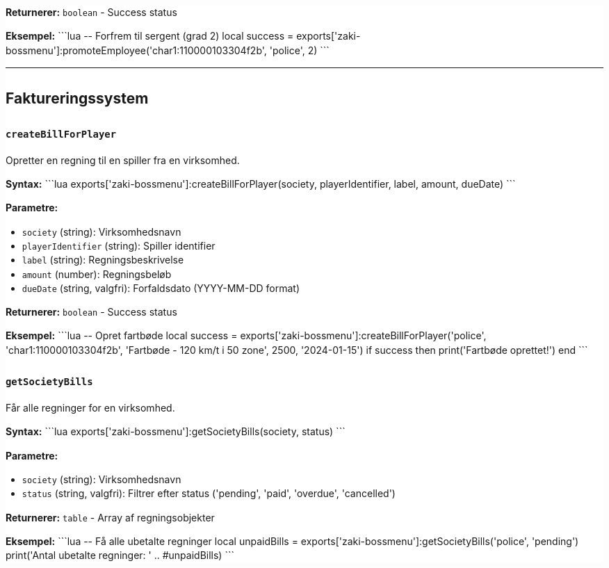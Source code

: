 **Returnerer:** `boolean` - Success status

**Eksempel:**
\`\`\`lua
-- Forfrem til sergent (grad 2)
local success = exports['zaki-bossmenu']:promoteEmployee('char1:110000103304f2b', 'police', 2)
\`\`\`

---

## Faktureringssystem

### `createBillForPlayer`
Opretter en regning til en spiller fra en virksomhed.

**Syntax:**
\`\`\`lua
exports['zaki-bossmenu']:createBillForPlayer(society, playerIdentifier, label, amount, dueDate)
\`\`\`

**Parametre:**
- `society` (string): Virksomhedsnavn
- `playerIdentifier` (string): Spiller identifier
- `label` (string): Regningsbeskrivelse
- `amount` (number): Regningsbeløb
- `dueDate` (string, valgfri): Forfaldsdato (YYYY-MM-DD format)

**Returnerer:** `boolean` - Success status

**Eksempel:**
\`\`\`lua
-- Opret fartbøde
local success = exports['zaki-bossmenu']:createBillForPlayer('police', 'char1:110000103304f2b', 'Fartbøde - 120 km/t i 50 zone', 2500, '2024-01-15')
if success then
    print('Fartbøde oprettet!')
end
\`\`\`

### `getSocietyBills`
Får alle regninger for en virksomhed.

**Syntax:**
\`\`\`lua
exports['zaki-bossmenu']:getSocietyBills(society, status)
\`\`\`

**Parametre:**
- `society` (string): Virksomhedsnavn
- `status` (string, valgfri): Filtrer efter status ('pending', 'paid', 'overdue', 'cancelled')

**Returnerer:** `table` - Array af regningsobjekter

**Eksempel:**
\`\`\`lua
-- Få alle ubetalte regninger
local unpaidBills = exports['zaki-bossmenu']:getSocietyBills('police', 'pending')
print('Antal ubetalte regninger: ' .. #unpaidBills)
\`\`\`
